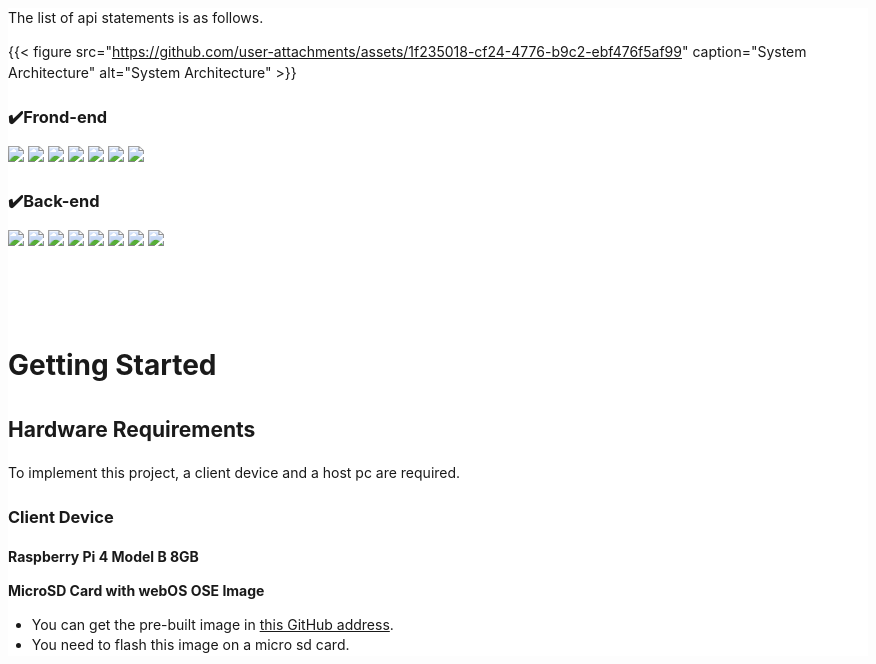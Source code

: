 The list of api statements is as follows.

{{< figure src="https://github.com/user-attachments/assets/1f235018-cf24-4776-b9c2-ebf476f5af99" caption="System Architecture" alt="System Architecture" >}}

### ✔️Frond-end

<img src="https://img.shields.io/badge/React-61DAFB?style=for-the-badge&logo=React&logoColor=black">
<img src="https://img.shields.io/badge/Typescript-3178C6?style=for-the-badge&logo=Typescript&logoColor=white">
<img src="https://img.shields.io/badge/Emotion-black?style=for-the-badge&labelColor=white">
<img src="https://img.shields.io/badge/-TanStack%20Query-FF4154?style=for-the-badge&logo=react%20query&logoColor=white">
<img src="https://img.shields.io/badge/React%20Hook%20Form-%23EC5990.svg?style=for-the-badge&logo=reacthookform&logoColor=white">
<img src="https://img.shields.io/badge/✋ react use gesture-%23CC342D.svg?style=for-the-badge&logo=&logoColor=white">
<img src="https://img.shields.io/badge/webOS-a50034.svg?style=for-the-badge&logo=lg&logoColor=white">

### ✔️Back-end

<img src="https://img.shields.io/badge/Node%20js-339933?style=for-the-badge&logo=nodedotjs&logoColor=white"/>
<img src="https://img.shields.io/badge/TypeScript-007ACC?style=for-the-badge&logo=typescript&logoColor=white"/>
<img src="https://img.shields.io/badge/postgres-%23316192.svg?style=for-the-badge&logo=postgresql&logoColor=white"/>
<img src="https://img.shields.io/badge/Yarn-2C8EBB?style=for-the-badge&logo=yarn&logoColor=white"/>
<img src="https://img.shields.io/badge/nestjs-E0234E?style=for-the-badge&logo=nestjs&logoColor=white"/>
<img src="https://img.shields.io/badge/Postman-FF6C37?style=for-the-badge&logo=Postman&logoColor=white"/>
<img src="https://img.shields.io/badge/Prisma-3982CE?style=for-the-badge&logo=Prisma&logoColor=white"/>
<img src="https://img.shields.io/badge/JWT-000000?style=for-the-badge&logo=JSON%20web%20tokens&logoColor=white"/>

<br/><br>

# Getting Started

## Hardware Requirements

To implement this project, a client device and a host pc are required.

### Client Device

**Raspberry Pi 4 Model B 8GB**

**MicroSD Card with webOS OSE Image**

- You can get the pre-built image in [this GitHub address](https://github.com/webosose/build-webos/releases/tag/v2.24.0).
- You need to flash this image on a micro sd card.
